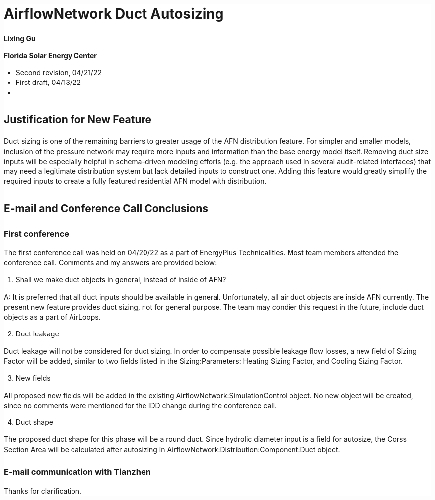 AirflowNetwork Duct Autosizing
================

**Lixing Gu**

**Florida Solar Energy Center**

 - Second revision, 04/21/22
 - First draft, 04/13/22
 - 
 

## Justification for New Feature ##

Duct sizing is one of the remaining barriers to greater usage of the AFN distribution feature. For simpler and smaller models, inclusion of the pressure network may require more inputs and information than the base energy model itself. Removing duct size inputs will be especially helpful in schema-driven modeling efforts (e.g. the approach used in several audit-related interfaces) that may need a legitimate distribution system but lack detailed inputs to construct one. Adding this feature would greatly simplify the required inputs to create a fully featured residential AFN model with distribution.

## E-mail and  Conference Call Conclusions ##

### First conference ###

The first conference call was held on 04/20/22 as a part of EnergyPlus Technicalities. Most team members attended the conference call. Comments and my answers are provided below:

1. Shall we make duct objects in general, instead of inside of AFN?

A: It is preferred that all duct inputs should be available in general. Unfortunately, all air duct objects are inside AFN currently. The present new feature provides duct sizing, not for general purpose. The team may condier this request in the future, include duct objects as a part of AirLoops.

2. Duct leakage

Duct leakage will not be considered for duct sizing. In order to compensate possible leakage flow losses, a new field of Sizing Factor will be added, similar to two fields listed in the Sizing:Parameters: Heating Sizing Factor, and Cooling Sizing Factor.

3. New fields

All proposed new fields will be added in the existing AirflowNetwork:SimulationControl object. No new object will be created, since no comments were mentioned for the IDD change during the conference call. 

4. Duct shape

The proposed duct shape for this phase will be a round duct. Since hydrolic diameter input is a field for autosize, the Corss Section Area will be calculated after autosizing in AirflowNetwork:Distribution:Component:Duct object.   

### E-mail communication with Tianzhen ###

Thanks for clarification.
